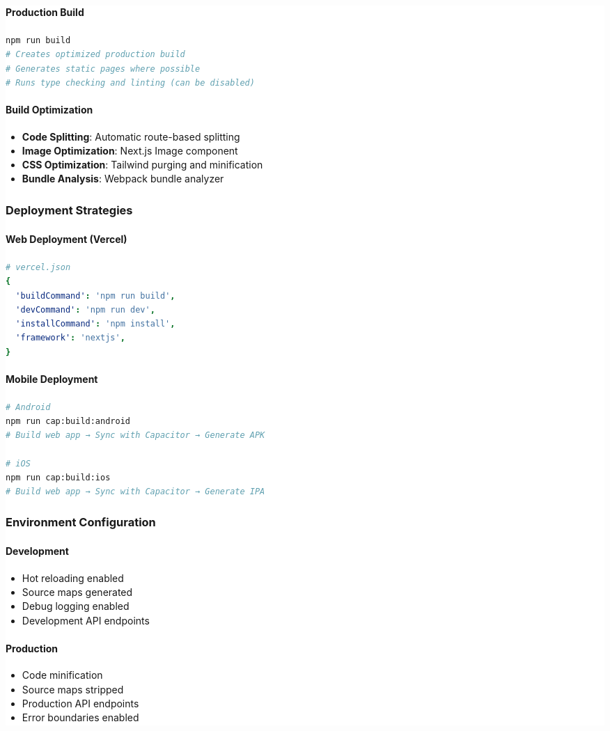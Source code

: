 #### Production Build

```bash
npm run build
# Creates optimized production build
# Generates static pages where possible
# Runs type checking and linting (can be disabled)
```

#### Build Optimization

- **Code Splitting**: Automatic route-based splitting
- **Image Optimization**: Next.js Image component
- **CSS Optimization**: Tailwind purging and minification
- **Bundle Analysis**: Webpack bundle analyzer

### Deployment Strategies

#### Web Deployment (Vercel)

```yaml
# vercel.json
{
  'buildCommand': 'npm run build',
  'devCommand': 'npm run dev',
  'installCommand': 'npm install',
  'framework': 'nextjs',
}
```

#### Mobile Deployment

```bash
# Android
npm run cap:build:android
# Build web app → Sync with Capacitor → Generate APK

# iOS
npm run cap:build:ios
# Build web app → Sync with Capacitor → Generate IPA
```

### Environment Configuration

#### Development

- Hot reloading enabled
- Source maps generated
- Debug logging enabled
- Development API endpoints

#### Production

- Code minification
- Source maps stripped
- Production API endpoints
- Error boundaries enabled
